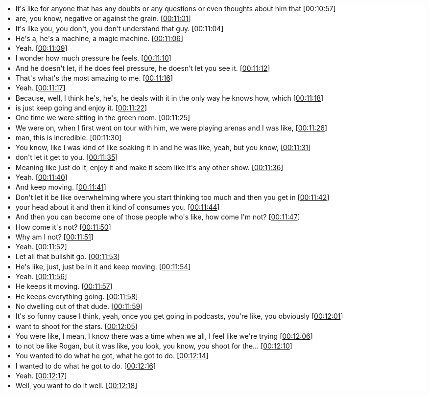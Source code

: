 *  It's like for anyone that has any doubts or any questions or even thoughts about him that [[00:10:57](https://www.youtube.com/watch?v=gTUDxWAG3rU&t=657.84s)]
*  are, you know, negative or against the grain. [[00:11:01](https://www.youtube.com/watch?v=gTUDxWAG3rU&t=661.88s)]
*  It's like you, you don't, you don't understand that guy. [[00:11:04](https://www.youtube.com/watch?v=gTUDxWAG3rU&t=664.4s)]
*  He's a, he's a machine, a magic machine. [[00:11:06](https://www.youtube.com/watch?v=gTUDxWAG3rU&t=666.5600000000001s)]
*  Yeah. [[00:11:09](https://www.youtube.com/watch?v=gTUDxWAG3rU&t=669.36s)]
*  I wonder how much pressure he feels. [[00:11:10](https://www.youtube.com/watch?v=gTUDxWAG3rU&t=670.36s)]
*  And he doesn't let, if he does feel pressure, he doesn't let you see it. [[00:11:12](https://www.youtube.com/watch?v=gTUDxWAG3rU&t=672.0s)]
*  That's what's the most amazing to me. [[00:11:16](https://www.youtube.com/watch?v=gTUDxWAG3rU&t=676.24s)]
*  Yeah. [[00:11:17](https://www.youtube.com/watch?v=gTUDxWAG3rU&t=677.84s)]
*  Because, well, I think he's, he's, he deals with it in the only way he knows how, which [[00:11:18](https://www.youtube.com/watch?v=gTUDxWAG3rU&t=678.84s)]
*  is just keep going and enjoy it. [[00:11:22](https://www.youtube.com/watch?v=gTUDxWAG3rU&t=682.2800000000001s)]
*  One time we were sitting in the green room. [[00:11:25](https://www.youtube.com/watch?v=gTUDxWAG3rU&t=685.0s)]
*  We were on, when I first went on tour with him, we were playing arenas and I was like, [[00:11:26](https://www.youtube.com/watch?v=gTUDxWAG3rU&t=686.24s)]
*  man, this is incredible. [[00:11:30](https://www.youtube.com/watch?v=gTUDxWAG3rU&t=690.6s)]
*  You know, like I was kind of like soaking it in and he was like, yeah, but you know, [[00:11:31](https://www.youtube.com/watch?v=gTUDxWAG3rU&t=691.6s)]
*  don't let it get to you. [[00:11:35](https://www.youtube.com/watch?v=gTUDxWAG3rU&t=695.04s)]
*  Meaning like just do it, enjoy it and make it seem like it's any other show. [[00:11:36](https://www.youtube.com/watch?v=gTUDxWAG3rU&t=696.44s)]
*  Yeah. [[00:11:40](https://www.youtube.com/watch?v=gTUDxWAG3rU&t=700.16s)]
*  And keep moving. [[00:11:41](https://www.youtube.com/watch?v=gTUDxWAG3rU&t=701.16s)]
*  Don't let it be like overwhelming where you start thinking too much and then you get in [[00:11:42](https://www.youtube.com/watch?v=gTUDxWAG3rU&t=702.16s)]
*  your head about it and then it kind of consumes you. [[00:11:44](https://www.youtube.com/watch?v=gTUDxWAG3rU&t=704.48s)]
*  And then you can become one of those people who's like, how come I'm not? [[00:11:47](https://www.youtube.com/watch?v=gTUDxWAG3rU&t=707.28s)]
*  How come it's not? [[00:11:50](https://www.youtube.com/watch?v=gTUDxWAG3rU&t=710.08s)]
*  Why am I not? [[00:11:51](https://www.youtube.com/watch?v=gTUDxWAG3rU&t=711.16s)]
*  Yeah. [[00:11:52](https://www.youtube.com/watch?v=gTUDxWAG3rU&t=712.16s)]
*  Let all that bullshit go. [[00:11:53](https://www.youtube.com/watch?v=gTUDxWAG3rU&t=713.16s)]
*  He's like, just, just be in it and keep moving. [[00:11:54](https://www.youtube.com/watch?v=gTUDxWAG3rU&t=714.16s)]
*  Yeah. [[00:11:56](https://www.youtube.com/watch?v=gTUDxWAG3rU&t=716.48s)]
*  He keeps it moving. [[00:11:57](https://www.youtube.com/watch?v=gTUDxWAG3rU&t=717.48s)]
*  He keeps everything going. [[00:11:58](https://www.youtube.com/watch?v=gTUDxWAG3rU&t=718.48s)]
*  No dwelling out of that dude. [[00:11:59](https://www.youtube.com/watch?v=gTUDxWAG3rU&t=719.48s)]
*  It's so funny cause I think, yeah, once you get going in podcasts, you're like, you obviously [[00:12:01](https://www.youtube.com/watch?v=gTUDxWAG3rU&t=721.78s)]
*  want to shoot for the stars. [[00:12:05](https://www.youtube.com/watch?v=gTUDxWAG3rU&t=725.8000000000001s)]
*  You were like, I mean, I know there was a time when we all, I feel like we're trying [[00:12:06](https://www.youtube.com/watch?v=gTUDxWAG3rU&t=726.94s)]
*  to not be like Rogan, but it was like, you look, you know, you shoot for the... [[00:12:10](https://www.youtube.com/watch?v=gTUDxWAG3rU&t=730.74s)]
*  You wanted to do what he got, what he got to do. [[00:12:14](https://www.youtube.com/watch?v=gTUDxWAG3rU&t=734.22s)]
*  I wanted to do what he got to do. [[00:12:16](https://www.youtube.com/watch?v=gTUDxWAG3rU&t=736.26s)]
*  Yeah. [[00:12:17](https://www.youtube.com/watch?v=gTUDxWAG3rU&t=737.32s)]
*  Well, you want to do it well. [[00:12:18](https://www.youtube.com/watch?v=gTUDxWAG3rU&t=738.32s)]